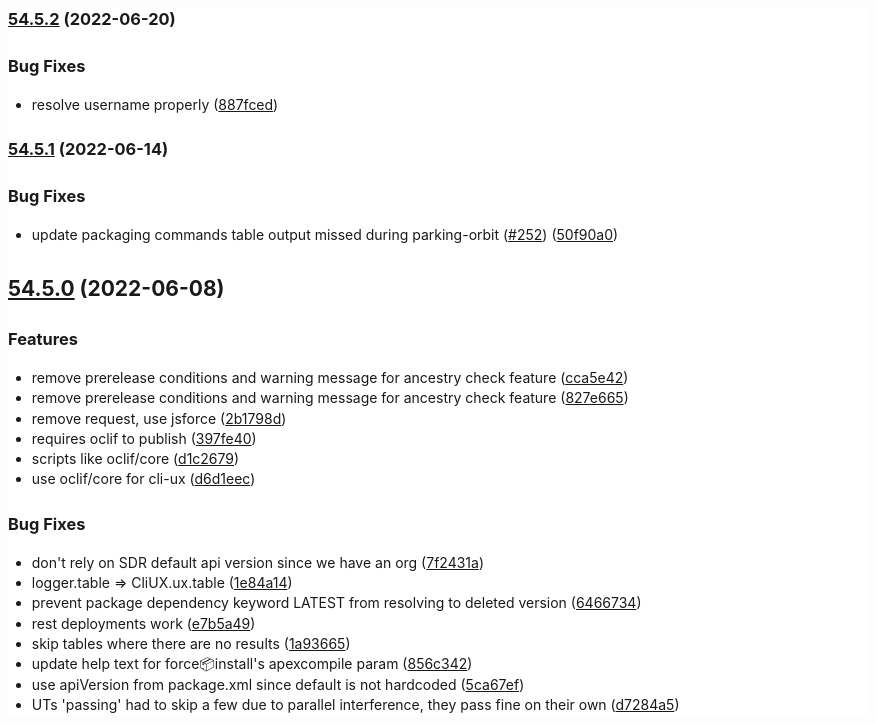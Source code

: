 ### [54.5.2](https://github.com/salesforcecli/toolbelt/compare/v54.5.1...v54.5.2) (2022-06-20)

### Bug Fixes

- resolve username properly ([887fced](https://github.com/salesforcecli/toolbelt/commit/887fcedb91c92972bd5291d661c922d2cea12993))

### [54.5.1](https://github.com/salesforcecli/toolbelt/compare/v54.5.0...v54.5.1) (2022-06-14)

### Bug Fixes

- update packaging commands table output missed during parking-orbit ([#252](https://github.com/salesforcecli/toolbelt/issues/252)) ([50f90a0](https://github.com/salesforcecli/toolbelt/commit/50f90a0611aec0f89fc1a20ed43a02407c03045f))

## [54.5.0](https://github.com/salesforcecli/toolbelt/compare/v54.4.0...v54.5.0) (2022-06-08)

### Features

- remove prerelease conditions and warning message for ancestry check feature ([cca5e42](https://github.com/salesforcecli/toolbelt/commit/cca5e42fcbb246a125cb568b48e6083222644174))
- remove prerelease conditions and warning message for ancestry check feature ([827e665](https://github.com/salesforcecli/toolbelt/commit/827e665b3bf6851c66265c2fd8f24a34e4e4ba01))
- remove request, use jsforce ([2b1798d](https://github.com/salesforcecli/toolbelt/commit/2b1798df1b1f8c2969f8d5ea14acc12d467028b9))
- requires oclif to publish ([397fe40](https://github.com/salesforcecli/toolbelt/commit/397fe4020daf36d7447af38e3c8e2adb0ca0c732))
- scripts like oclif/core ([d1c2679](https://github.com/salesforcecli/toolbelt/commit/d1c2679df1970e32b563f69c7338e7bb9e1c6b99))
- use oclif/core for cli-ux ([d6d1eec](https://github.com/salesforcecli/toolbelt/commit/d6d1eec02b94e99937e035395d38b2c88878bbfc))

### Bug Fixes

- don't rely on SDR default api version since we have an org ([7f2431a](https://github.com/salesforcecli/toolbelt/commit/7f2431a1e322938b542f4b553577657bc6cf8380))
- logger.table => CliUX.ux.table ([1e84a14](https://github.com/salesforcecli/toolbelt/commit/1e84a14a57b571165a0b6f122eca58e6f33f2841))
- prevent package dependency keyword LATEST from resolving to deleted version ([6466734](https://github.com/salesforcecli/toolbelt/commit/6466734828b4e1277e3d1f8c9c089fe2646b144c))
- rest deployments work ([e7b5a49](https://github.com/salesforcecli/toolbelt/commit/e7b5a496c4ea1febe50c3a35f6c344f93a4b9200))
- skip tables where there are no results ([1a93665](https://github.com/salesforcecli/toolbelt/commit/1a9366577e96316aa171b1ca82c27ed05a08e25c))
- update help text for force:package:install's apexcompile param ([856c342](https://github.com/salesforcecli/toolbelt/commit/856c342f9f0e334b21b0d5a485e5d87085eb8fa8))
- use apiVersion from package.xml since default is not hardcoded ([5ca67ef](https://github.com/salesforcecli/toolbelt/commit/5ca67ef6fb6bb8819824828f07211291182bd8c5))
- UTs 'passing' had to skip a few due to parallel interference, they pass fine on their own ([d7284a5](https://github.com/salesforcecli/toolbelt/commit/d7284a5b12732a07f59d13e85541954d9805db5a))

